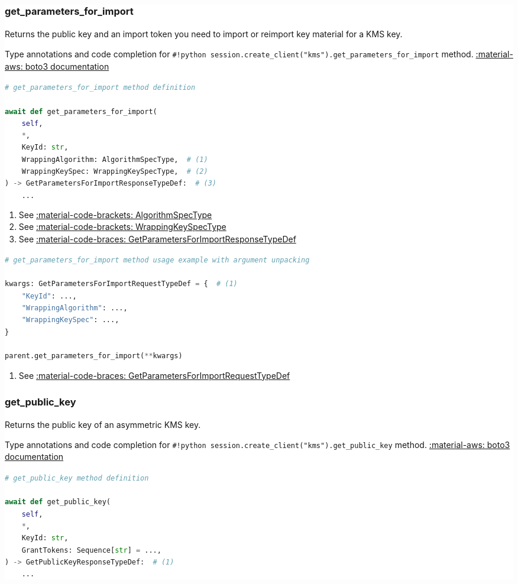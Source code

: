 ### get\_parameters\_for\_import

Returns the public key and an import token you need to import or reimport key
material for a KMS key.

Type annotations and code completion for `#!python session.create_client("kms").get_parameters_for_import` method.
[:material-aws: boto3 documentation](https://boto3.amazonaws.com/v1/documentation/api/latest/reference/services/kms/client/get_parameters_for_import.html)

```python
# get_parameters_for_import method definition

await def get_parameters_for_import(
    self,
    *,
    KeyId: str,
    WrappingAlgorithm: AlgorithmSpecType,  # (1)
    WrappingKeySpec: WrappingKeySpecType,  # (2)
) -> GetParametersForImportResponseTypeDef:  # (3)
    ...
```

1. See [:material-code-brackets: AlgorithmSpecType](./literals.md#algorithmspectype)
2. See [:material-code-brackets: WrappingKeySpecType](./literals.md#wrappingkeyspectype)
3. See [:material-code-braces: GetParametersForImportResponseTypeDef](./type_defs.md#getparametersforimportresponsetypedef)


```python
# get_parameters_for_import method usage example with argument unpacking

kwargs: GetParametersForImportRequestTypeDef = {  # (1)
    "KeyId": ...,
    "WrappingAlgorithm": ...,
    "WrappingKeySpec": ...,
}

parent.get_parameters_for_import(**kwargs)
```

1. See [:material-code-braces: GetParametersForImportRequestTypeDef](./type_defs.md#getparametersforimportrequesttypedef)

### get\_public\_key

Returns the public key of an asymmetric KMS key.

Type annotations and code completion for `#!python session.create_client("kms").get_public_key` method.
[:material-aws: boto3 documentation](https://boto3.amazonaws.com/v1/documentation/api/latest/reference/services/kms/client/get_public_key.html)

```python
# get_public_key method definition

await def get_public_key(
    self,
    *,
    KeyId: str,
    GrantTokens: Sequence[str] = ...,
) -> GetPublicKeyResponseTypeDef:  # (1)
    ...
```
